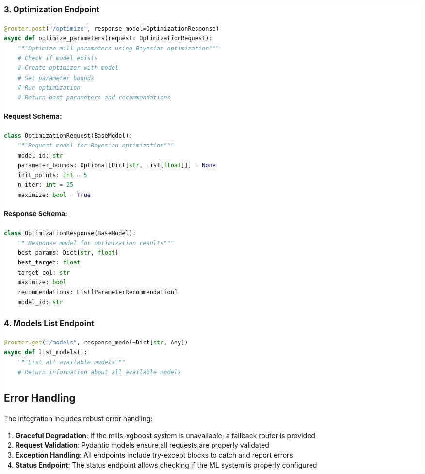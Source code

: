 ### 3. Optimization Endpoint

```python
@router.post("/optimize", response_model=OptimizationResponse)
async def optimize_parameters(request: OptimizationRequest):
    """Optimize mill parameters using Bayesian optimization"""
    # Check if model exists
    # Create optimizer with model
    # Set parameter bounds
    # Run optimization
    # Return best parameters and recommendations
```

#### Request Schema:

```python
class OptimizationRequest(BaseModel):
    """Request model for Bayesian optimization"""
    model_id: str
    parameter_bounds: Optional[Dict[str, List[float]]] = None
    init_points: int = 5
    n_iter: int = 25
    maximize: bool = True
```

#### Response Schema:

```python
class OptimizationResponse(BaseModel):
    """Response model for optimization results"""
    best_params: Dict[str, float]
    best_target: float
    target_col: str
    maximize: bool
    recommendations: List[ParameterRecommendation]
    model_id: str
```

### 4. Models List Endpoint

```python
@router.get("/models", response_model=Dict[str, Any])
async def list_models():
    """List all available models"""
    # Return information about all available models
```

## Error Handling

The integration includes robust error handling:

1. **Graceful Degradation**: If the mills-xgboost system is unavailable, a fallback router is provided
2. **Request Validation**: Pydantic models ensure all requests are properly validated
3. **Exception Handling**: All endpoints include try-except blocks to catch and report errors
4. **Status Endpoint**: The status endpoint allows checking if the ML system is properly configured
